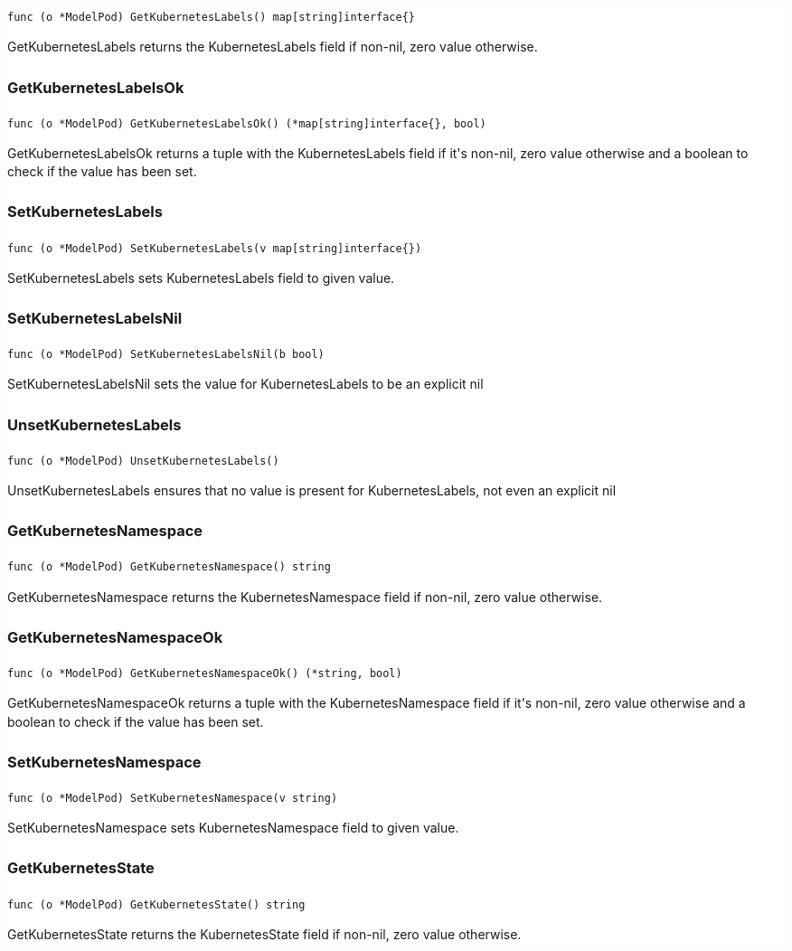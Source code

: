 `func (o *ModelPod) GetKubernetesLabels() map[string]interface{}`

GetKubernetesLabels returns the KubernetesLabels field if non-nil, zero value otherwise.

### GetKubernetesLabelsOk

`func (o *ModelPod) GetKubernetesLabelsOk() (*map[string]interface{}, bool)`

GetKubernetesLabelsOk returns a tuple with the KubernetesLabels field if it's non-nil, zero value otherwise
and a boolean to check if the value has been set.

### SetKubernetesLabels

`func (o *ModelPod) SetKubernetesLabels(v map[string]interface{})`

SetKubernetesLabels sets KubernetesLabels field to given value.


### SetKubernetesLabelsNil

`func (o *ModelPod) SetKubernetesLabelsNil(b bool)`

 SetKubernetesLabelsNil sets the value for KubernetesLabels to be an explicit nil

### UnsetKubernetesLabels
`func (o *ModelPod) UnsetKubernetesLabels()`

UnsetKubernetesLabels ensures that no value is present for KubernetesLabels, not even an explicit nil
### GetKubernetesNamespace

`func (o *ModelPod) GetKubernetesNamespace() string`

GetKubernetesNamespace returns the KubernetesNamespace field if non-nil, zero value otherwise.

### GetKubernetesNamespaceOk

`func (o *ModelPod) GetKubernetesNamespaceOk() (*string, bool)`

GetKubernetesNamespaceOk returns a tuple with the KubernetesNamespace field if it's non-nil, zero value otherwise
and a boolean to check if the value has been set.

### SetKubernetesNamespace

`func (o *ModelPod) SetKubernetesNamespace(v string)`

SetKubernetesNamespace sets KubernetesNamespace field to given value.


### GetKubernetesState

`func (o *ModelPod) GetKubernetesState() string`

GetKubernetesState returns the KubernetesState field if non-nil, zero value otherwise.

